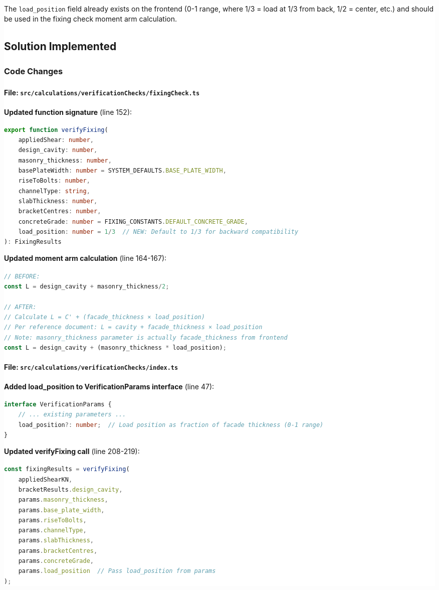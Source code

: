 The `load_position` field already exists on the frontend (0-1 range, where 1/3 = load at 1/3 from back, 1/2 = center, etc.) and should be used in the fixing check moment arm calculation.

## Solution Implemented

### Code Changes

#### File: `src/calculations/verificationChecks/fixingCheck.ts`

**Updated function signature** (line 152):
```typescript
export function verifyFixing(
    appliedShear: number,
    design_cavity: number,
    masonry_thickness: number,
    basePlateWidth: number = SYSTEM_DEFAULTS.BASE_PLATE_WIDTH,
    riseToBolts: number,
    channelType: string,
    slabThickness: number,
    bracketCentres: number,
    concreteGrade: number = FIXING_CONSTANTS.DEFAULT_CONCRETE_GRADE,
    load_position: number = 1/3  // NEW: Default to 1/3 for backward compatibility
): FixingResults
```

**Updated moment arm calculation** (line 164-167):
```typescript
// BEFORE:
const L = design_cavity + masonry_thickness/2;

// AFTER:
// Calculate L = C' + (facade_thickness × load_position)
// Per reference document: L = cavity + facade_thickness × load_position
// Note: masonry_thickness parameter is actually facade_thickness from frontend
const L = design_cavity + (masonry_thickness * load_position);
```

#### File: `src/calculations/verificationChecks/index.ts`

**Added load_position to VerificationParams interface** (line 47):
```typescript
interface VerificationParams {
    // ... existing parameters ...
    load_position?: number;  // Load position as fraction of facade thickness (0-1 range)
}
```

**Updated verifyFixing call** (line 208-219):
```typescript
const fixingResults = verifyFixing(
    appliedShearKN,
    bracketResults.design_cavity,
    params.masonry_thickness,
    params.base_plate_width,
    params.riseToBolts,
    params.channelType,
    params.slabThickness,
    params.bracketCentres,
    params.concreteGrade,
    params.load_position  // Pass load_position from params
);
```
